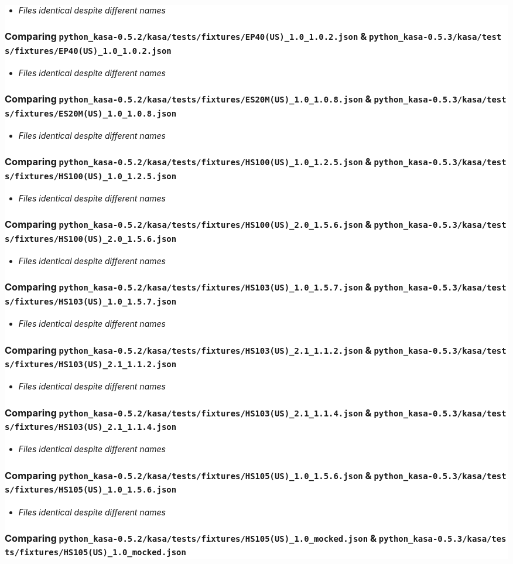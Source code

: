 * *Files identical despite different names*

### Comparing `python_kasa-0.5.2/kasa/tests/fixtures/EP40(US)_1.0_1.0.2.json` & `python_kasa-0.5.3/kasa/tests/fixtures/EP40(US)_1.0_1.0.2.json`

 * *Files identical despite different names*

### Comparing `python_kasa-0.5.2/kasa/tests/fixtures/ES20M(US)_1.0_1.0.8.json` & `python_kasa-0.5.3/kasa/tests/fixtures/ES20M(US)_1.0_1.0.8.json`

 * *Files identical despite different names*

### Comparing `python_kasa-0.5.2/kasa/tests/fixtures/HS100(US)_1.0_1.2.5.json` & `python_kasa-0.5.3/kasa/tests/fixtures/HS100(US)_1.0_1.2.5.json`

 * *Files identical despite different names*

### Comparing `python_kasa-0.5.2/kasa/tests/fixtures/HS100(US)_2.0_1.5.6.json` & `python_kasa-0.5.3/kasa/tests/fixtures/HS100(US)_2.0_1.5.6.json`

 * *Files identical despite different names*

### Comparing `python_kasa-0.5.2/kasa/tests/fixtures/HS103(US)_1.0_1.5.7.json` & `python_kasa-0.5.3/kasa/tests/fixtures/HS103(US)_1.0_1.5.7.json`

 * *Files identical despite different names*

### Comparing `python_kasa-0.5.2/kasa/tests/fixtures/HS103(US)_2.1_1.1.2.json` & `python_kasa-0.5.3/kasa/tests/fixtures/HS103(US)_2.1_1.1.2.json`

 * *Files identical despite different names*

### Comparing `python_kasa-0.5.2/kasa/tests/fixtures/HS103(US)_2.1_1.1.4.json` & `python_kasa-0.5.3/kasa/tests/fixtures/HS103(US)_2.1_1.1.4.json`

 * *Files identical despite different names*

### Comparing `python_kasa-0.5.2/kasa/tests/fixtures/HS105(US)_1.0_1.5.6.json` & `python_kasa-0.5.3/kasa/tests/fixtures/HS105(US)_1.0_1.5.6.json`

 * *Files identical despite different names*

### Comparing `python_kasa-0.5.2/kasa/tests/fixtures/HS105(US)_1.0_mocked.json` & `python_kasa-0.5.3/kasa/tests/fixtures/HS105(US)_1.0_mocked.json`
